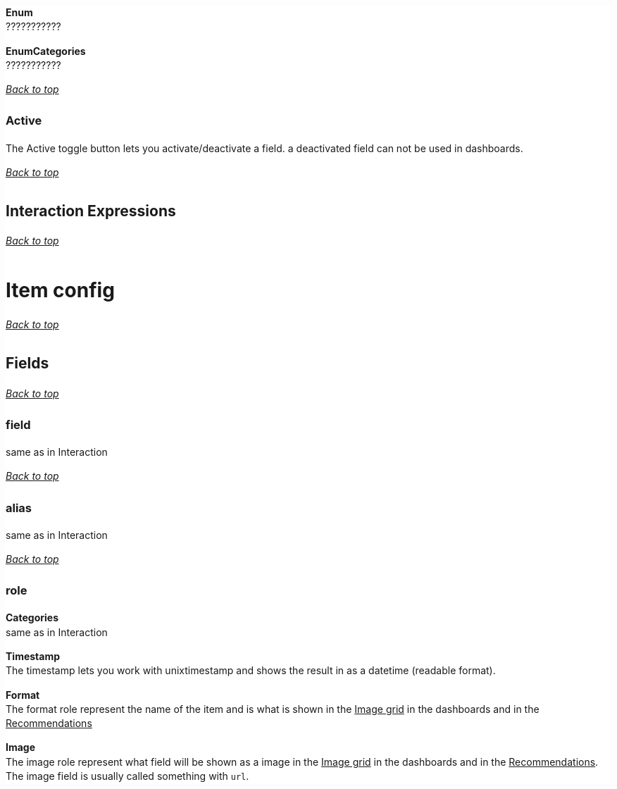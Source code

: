 **Enum**  
???????????   

**EnumCategories**  
???????????   

[*Back to top*](#table-of-contents)

### Active
The Active toggle button lets you activate/deactivate a field. a deactivated field can not be used in dashboards.

[*Back to top*](#table-of-contents)

## Interaction Expressions

[*Back to top*](#table-of-contents)

# Item config

[*Back to top*](#table-of-contents)

## Fields

[*Back to top*](#table-of-contents)

### field
same as in Interaction  

[*Back to top*](#table-of-contents)

### alias
same as in Interaction  

[*Back to top*](#table-of-contents)

### role
**Categories**  
same as in Interaction  

**Timestamp**  
The timestamp lets you work with unixtimestamp and shows the result in as a datetime (readable format).  

**Format**  
The format role represent the name of the item and is what is shown in the [Image grid](https://github.com/infobaleen/customer-success/blob/main/Documentation/Platform/Analytics/Dashboards.md "Open: Dashboards") in the dashboards and in the [Recommendations](https://github.com/infobaleen/customer-success/blob/main/Documentation/Platform/Recommendations/Recommendation-profiles.md "Open: Recommendation profiles")  

**Image**  
The image role represent what field will be shown as a image in the [Image grid](https://github.com/infobaleen/customer-success/blob/main/Documentation/Platform/Analytics/Dashboards.md "Open: Dashboards") in the dashboards and in the [Recommendations](https://github.com/infobaleen/customer-success/blob/main/Documentation/Platform/Recommendations/Recommendation-profiles.md "Open: Recommendation profiles").
The image field is usually called something with `url`.  
